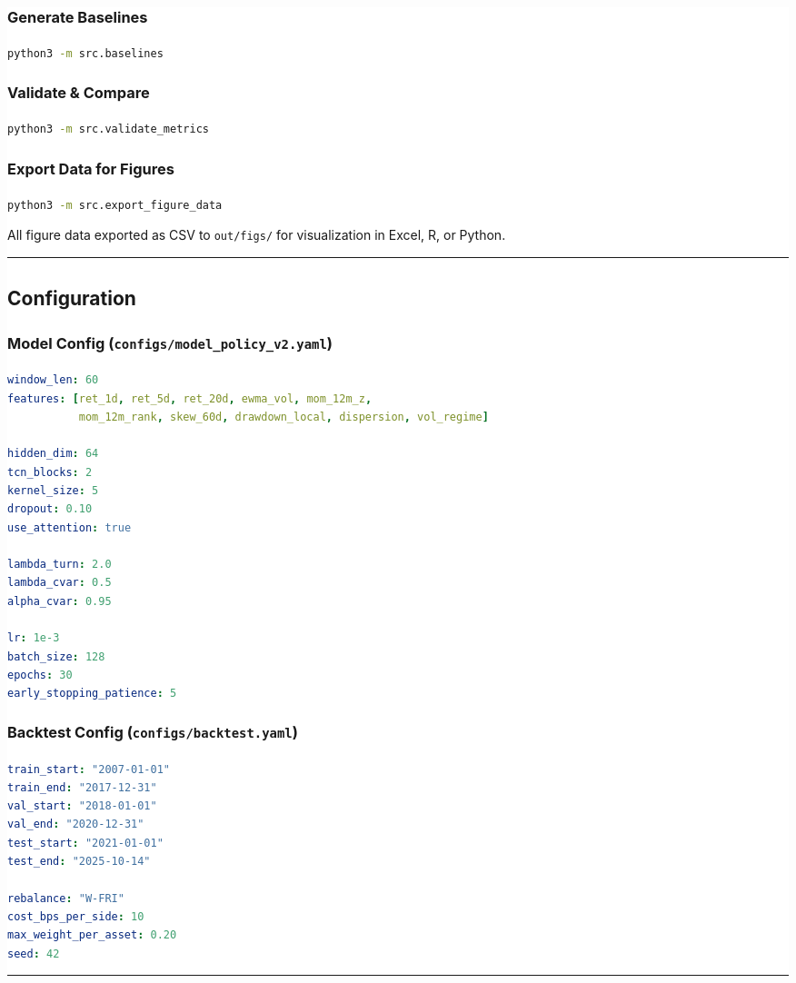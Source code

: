 ### Generate Baselines

```bash
python3 -m src.baselines
```

### Validate & Compare

```bash
python3 -m src.validate_metrics
```

### Export Data for Figures

```bash
python3 -m src.export_figure_data
```

All figure data exported as CSV to `out/figs/` for visualization in Excel, R, or Python.

---

## Configuration

### Model Config (`configs/model_policy_v2.yaml`)

```yaml
window_len: 60
features: [ret_1d, ret_5d, ret_20d, ewma_vol, mom_12m_z, 
           mom_12m_rank, skew_60d, drawdown_local, dispersion, vol_regime]

hidden_dim: 64
tcn_blocks: 2
kernel_size: 5
dropout: 0.10
use_attention: true

lambda_turn: 2.0
lambda_cvar: 0.5
alpha_cvar: 0.95

lr: 1e-3
batch_size: 128
epochs: 30
early_stopping_patience: 5
```

### Backtest Config (`configs/backtest.yaml`)

```yaml
train_start: "2007-01-01"
train_end: "2017-12-31"
val_start: "2018-01-01"
val_end: "2020-12-31"
test_start: "2021-01-01"
test_end: "2025-10-14"

rebalance: "W-FRI"
cost_bps_per_side: 10
max_weight_per_asset: 0.20
seed: 42
```

---